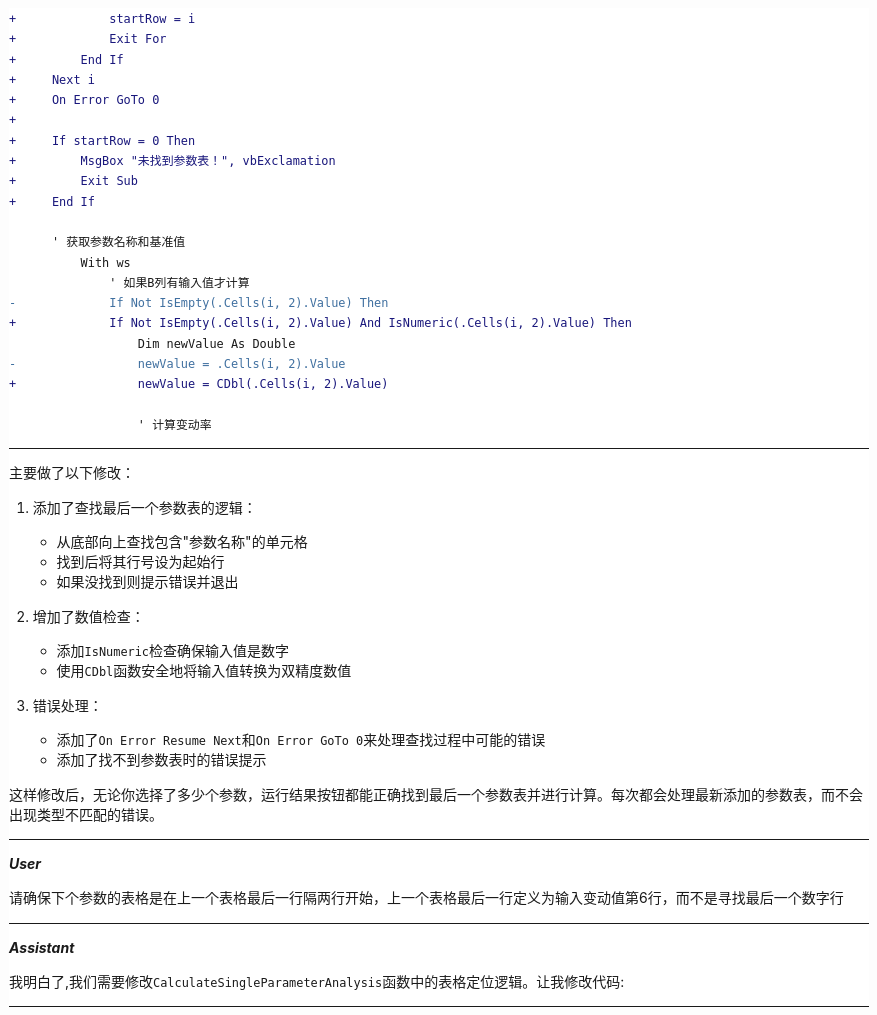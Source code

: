 ```diff
+             startRow = i
+             Exit For
+         End If
+     Next i
+     On Error GoTo 0
+     
+     If startRow = 0 Then
+         MsgBox "未找到参数表！", vbExclamation
+         Exit Sub
+     End If
      
      ' 获取参数名称和基准值
          With ws
              ' 如果B列有输入值才计算
-             If Not IsEmpty(.Cells(i, 2).Value) Then
+             If Not IsEmpty(.Cells(i, 2).Value) And IsNumeric(.Cells(i, 2).Value) Then
                  Dim newValue As Double
-                 newValue = .Cells(i, 2).Value
+                 newValue = CDbl(.Cells(i, 2).Value)
                  
                  ' 计算变动率
```

---



主要做了以下修改：

1. 添加了查找最后一个参数表的逻辑：
   - 从底部向上查找包含"参数名称"的单元格
   - 找到后将其行号设为起始行
   - 如果没找到则提示错误并退出

2. 增加了数值检查：
   - 添加`IsNumeric`检查确保输入值是数字
   - 使用`CDbl`函数安全地将输入值转换为双精度数值

3. 错误处理：
   - 添加了`On Error Resume Next`和`On Error GoTo 0`来处理查找过程中可能的错误
   - 添加了找不到参数表时的错误提示

这样修改后，无论你选择了多少个参数，运行结果按钮都能正确找到最后一个参数表并进行计算。每次都会处理最新添加的参数表，而不会出现类型不匹配的错误。

---

_**User**_

请确保下个参数的表格是在上一个表格最后一行隔两行开始，上一个表格最后一行定义为输入变动值第6行，而不是寻找最后一个数字行

---

_**Assistant**_

我明白了,我们需要修改`CalculateSingleParameterAnalysis`函数中的表格定位逻辑。让我修改代码:

---

